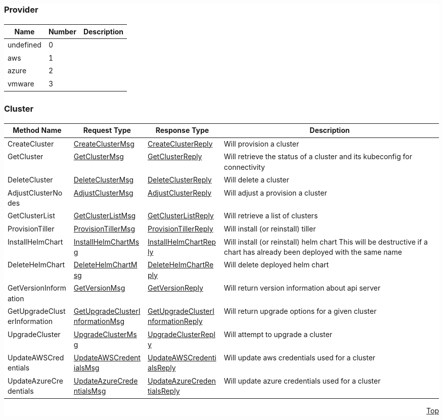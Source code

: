 

<a name="cluster_manager_api.Provider"/>

### Provider


| Name | Number | Description |
| ---- | ------ | ----------- |
| undefined | 0 |  |
| aws | 1 |  |
| azure | 2 |  |
| vmware | 3 |  |


 

 


<a name="cluster_manager_api.Cluster"/>

### Cluster


| Method Name | Request Type | Response Type | Description |
| ----------- | ------------ | ------------- | ------------|
| CreateCluster | [CreateClusterMsg](#cluster_manager_api.CreateClusterMsg) | [CreateClusterReply](#cluster_manager_api.CreateClusterMsg) | Will provision a cluster |
| GetCluster | [GetClusterMsg](#cluster_manager_api.GetClusterMsg) | [GetClusterReply](#cluster_manager_api.GetClusterMsg) | Will retrieve the status of a cluster and its kubeconfig for connectivity |
| DeleteCluster | [DeleteClusterMsg](#cluster_manager_api.DeleteClusterMsg) | [DeleteClusterReply](#cluster_manager_api.DeleteClusterMsg) | Will delete a cluster |
| AdjustClusterNodes | [AdjustClusterMsg](#cluster_manager_api.AdjustClusterMsg) | [AdjustClusterReply](#cluster_manager_api.AdjustClusterMsg) | Will adjust a provision a cluster |
| GetClusterList | [GetClusterListMsg](#cluster_manager_api.GetClusterListMsg) | [GetClusterListReply](#cluster_manager_api.GetClusterListMsg) | Will retrieve a list of clusters |
| ProvisionTiller | [ProvisionTillerMsg](#cluster_manager_api.ProvisionTillerMsg) | [ProvisionTillerReply](#cluster_manager_api.ProvisionTillerMsg) | Will install (or reinstall) tiller |
| InstallHelmChart | [InstallHelmChartMsg](#cluster_manager_api.InstallHelmChartMsg) | [InstallHelmChartReply](#cluster_manager_api.InstallHelmChartMsg) | Will install (or reinstall) helm chart This will be destructive if a chart has already been deployed with the same name |
| DeleteHelmChart | [DeleteHelmChartMsg](#cluster_manager_api.DeleteHelmChartMsg) | [DeleteHelmChartReply](#cluster_manager_api.DeleteHelmChartMsg) | Will delete deployed helm chart |
| GetVersionInformation | [GetVersionMsg](#cluster_manager_api.GetVersionMsg) | [GetVersionReply](#cluster_manager_api.GetVersionMsg) | Will return version information about api server |
| GetUpgradeClusterInformation | [GetUpgradeClusterInformationMsg](#cluster_manager_api.GetUpgradeClusterInformationMsg) | [GetUpgradeClusterInformationReply](#cluster_manager_api.GetUpgradeClusterInformationMsg) | Will return upgrade options for a given cluster |
| UpgradeCluster | [UpgradeClusterMsg](#cluster_manager_api.UpgradeClusterMsg) | [UpgradeClusterReply](#cluster_manager_api.UpgradeClusterMsg) | Will attempt to upgrade a cluster |
| UpdateAWSCredentials | [UpdateAWSCredentialsMsg](#cluster_manager_api.UpdateAWSCredentialsMsg) | [UpdateAWSCredentialsReply](#cluster_manager_api.UpdateAWSCredentialsMsg) | Will update aws credentials used for a cluster |
| UpdateAzureCredentials | [UpdateAzureCredentialsMsg](#cluster_manager_api.UpdateAzureCredentialsMsg) | [UpdateAzureCredentialsReply](#cluster_manager_api.UpdateAzureCredentialsMsg) | Will update azure credentials used for a cluster |

 



<a name="api.proto"/>
<p align="right"><a href="#top">Top</a></p>
